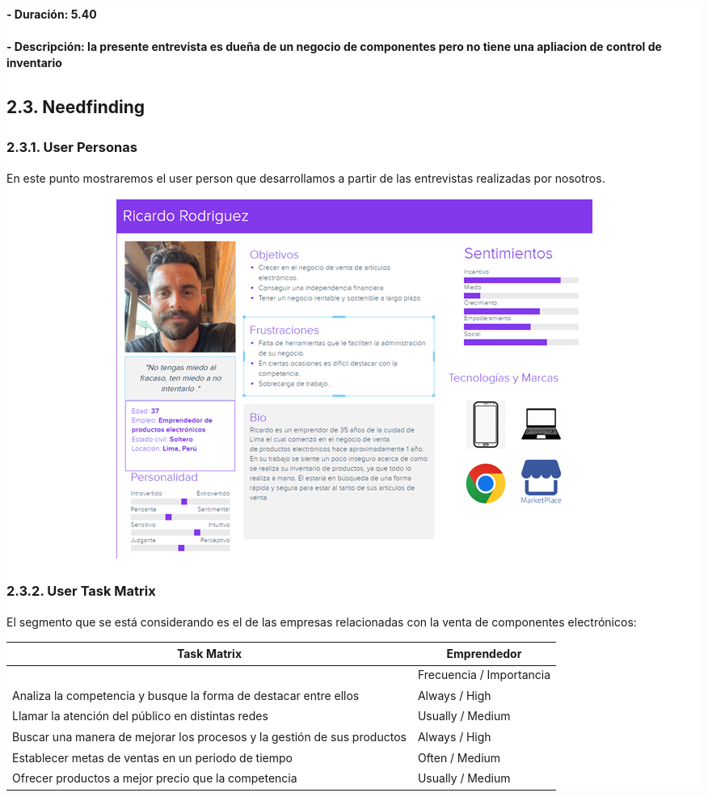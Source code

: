 #### - Duración: 5.40

#### - Descripción: la presente entrevista es dueña de un negocio de componentes pero no tiene una  apliacion de control de inventario

## 2.3. Needfinding

### 2.3.1. User Personas

En este punto mostraremos el user person que desarrollamos a partir de las entrevistas realizadas por nosotros.

<center>

![User Persons](/Docs/Capitulo%20II/2.3.%20Needfinding/img/UserPersona.png)
</center>

### 2.3.2. User Task Matrix

El segmento que se está considerando es el de las empresas relacionadas con la venta de componentes electrónicos:

| Task Matrix                                                             | Emprendedor              |
|-------------------------------------------------------------------------|--------------------------|
|                                                                         | Frecuencia / Importancia | 
| Analiza la competencia y busque la forma de destacar entre ellos        | Always /  High           |
| Llamar la atención del público en distintas redes                       | Usually / Medium         |
| Buscar una manera de mejorar los procesos y la gestión de sus productos | Always / High            |
| Establecer metas de ventas en un periodo de tiempo                      | Often / Medium           |
| Ofrecer productos a mejor precio que la competencia                     | Usually / Medium         | 
